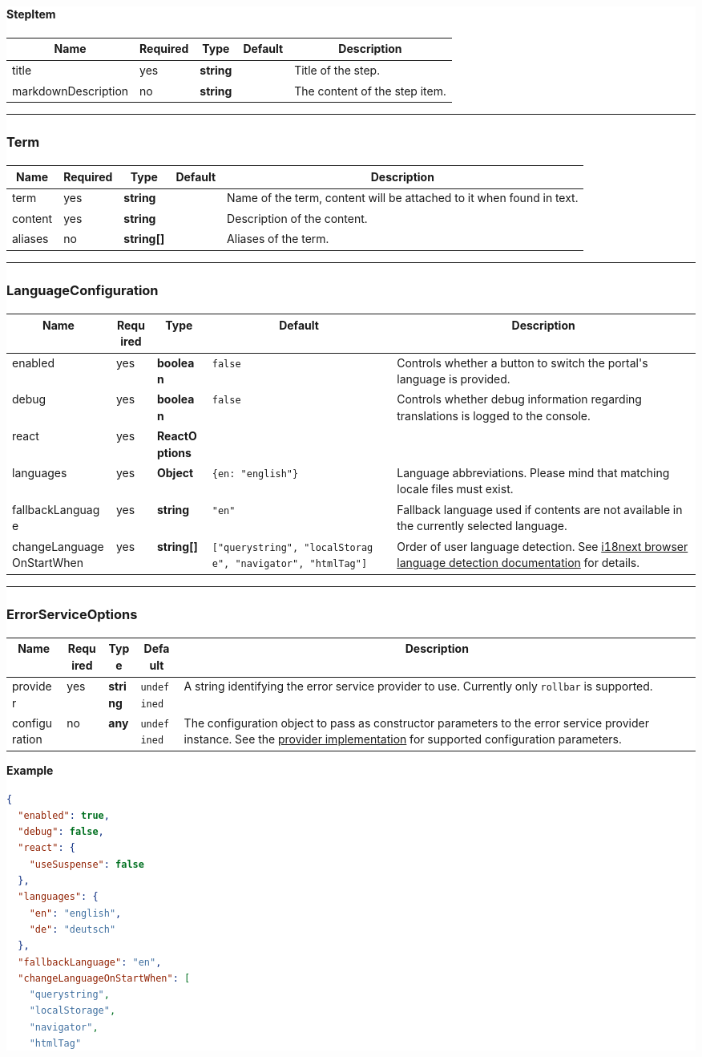 #### StepItem

|Name|Required|Type|Default|Description|
|----|--------|----|-------|-----------|
|title|yes|**string**||Title of the step.|
|markdownDescription|no|**string**||The content of the step item.|

***

### Term
|Name|Required|Type|Default|Description|
|----|--------|----|-------|-----------|
|term|yes|**string**||Name of the term, content will be attached to it when found in text.|
|content|yes|**string**||Description of the content.|
|aliases|no|**string[]**||Aliases of the term.|

***

### LanguageConfiguration

|Name|Required|Type|Default|Description|
|----|--------|----|-------|-----------|
|enabled|yes|**boolean**|`false`|Controls whether a button to switch the portal's language is provided.|
|debug|yes|**boolean**|`false`|Controls whether debug information regarding translations is logged to the console.|
|react|yes|**ReactOptions**||
|languages|yes|**Object**|`{en: "english"}`|Language abbreviations. Please mind that matching locale files must exist.|
|fallbackLanguage|yes|**string**|`"en"`|Fallback language used if contents are not available in the currently selected language.|
|changeLanguageOnStartWhen|yes|**string[]**|`["querystring", "localStorage", "navigator", "htmlTag"]`|Order of user language detection. See [i18next browser language detection documentation](https://github.com/i18next/i18next-browser-languageDetector) for details.|

***

### ErrorServiceOptions
|Name|Required|Type|Default|Description|
|----|--------|----|-------|-----------|
|provider|yes|**string**|`undefined`|A string identifying the error service provider to use. Currently only `rollbar` is supported.|
|configuration|no|**any**|`undefined`|The configuration object to pass as constructor parameters to the error service provider instance. See the [provider implementation](https://github.com/TerriaJS/terriajs/blob/main/lib/Models/ErrorServiceProviders/) for supported configuration parameters.|

**Example**

```json
{
  "enabled": true,
  "debug": false,
  "react": {
    "useSuspense": false
  },
  "languages": {
    "en": "english",
    "de": "deutsch"
  },
  "fallbackLanguage": "en",
  "changeLanguageOnStartWhen": [
    "querystring",
    "localStorage",
    "navigator",
    "htmlTag"
```